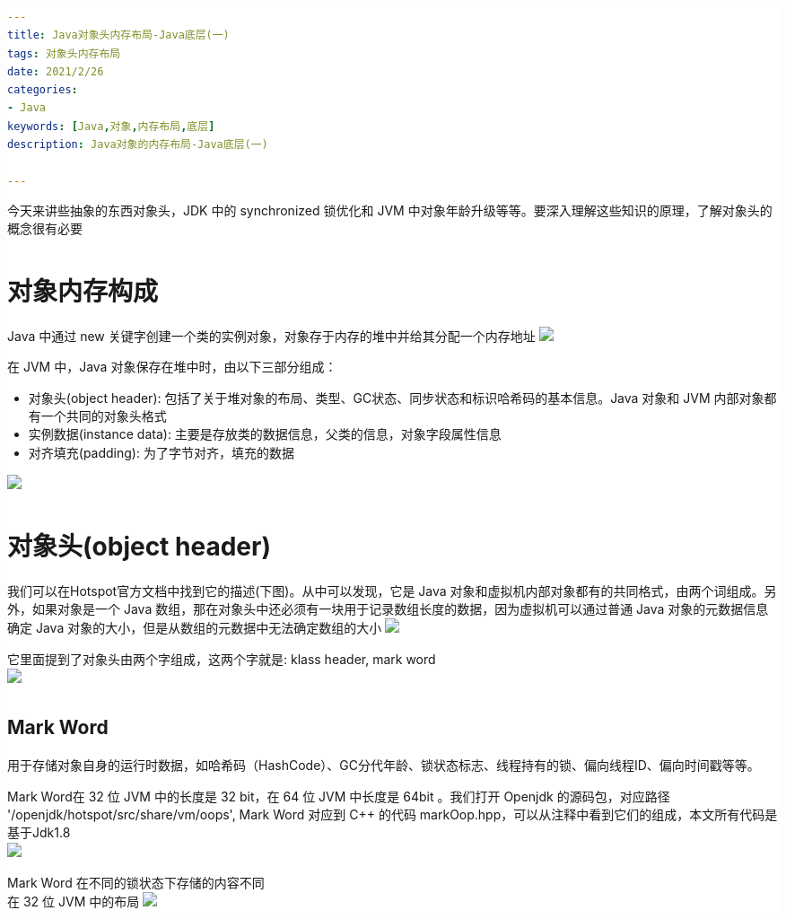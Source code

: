 ```yaml
---
title: Java对象头内存布局-Java底层(一)  
tags: 对象头内存布局  
date: 2021/2/26  
categories:
- Java
keywords: [Java,对象,内存布局,底层]  
description: Java对象的内存布局-Java底层(一)

---
```

今天来讲些抽象的东西对象头，JDK 中的 synchronized 锁优化和 JVM 中对象年龄升级等等。要深入理解这些知识的原理，了解对象头的概念很有必要


# 对象内存构成

Java 中通过 new 关键字创建一个类的实例对象，对象存于内存的堆中并给其分配一个内存地址
![](new-object.png)

在 JVM 中，Java 对象保存在堆中时，由以下三部分组成：

- 对象头(object header): 包括了关于堆对象的布局、类型、GC状态、同步状态和标识哈希码的基本信息。Java 对象和 JVM 内部对象都有一个共同的对象头格式
- 实例数据(instance data): 主要是存放类的数据信息，父类的信息，对象字段属性信息
- 对齐填充(padding): 为了字节对齐，填充的数据

![](object-layout.png)

# 对象头(object header)

我们可以在Hotspot官方文档中找到它的描述(下图)。从中可以发现，它是 Java 对象和虚拟机内部对象都有的共同格式，由两个词组成。另外，如果对象是一个 Java
数组，那在对象头中还必须有一块用于记录数组长度的数据，因为虚拟机可以通过普通 Java 对象的元数据信息确定 Java 对象的大小，但是从数组的元数据中无法确定数组的大小
![](object-header-desc.png)

它里面提到了对象头由两个字组成，这两个字就是: klass header, mark word  
![](two-words-desc.png)

## Mark Word

用于存储对象自身的运行时数据，如哈希码（HashCode）、GC分代年龄、锁状态标志、线程持有的锁、偏向线程ID、偏向时间戳等等。

Mark Word在 32 位 JVM 中的长度是 32 bit，在 64 位 JVM 中长度是 64bit 。我们打开 Openjdk 的源码包，对应路径 '/openjdk/hotspot/src/share/vm/oops',
Mark Word 对应到 C++ 的代码 markOop.hpp，可以从注释中看到它们的组成，本文所有代码是基于Jdk1.8  
![](hotspot-object-layout.png)

Mark Word 在不同的锁状态下存储的内容不同  
在 32 位 JVM 中的布局
![](jvm-32bit-object-layout.png)
